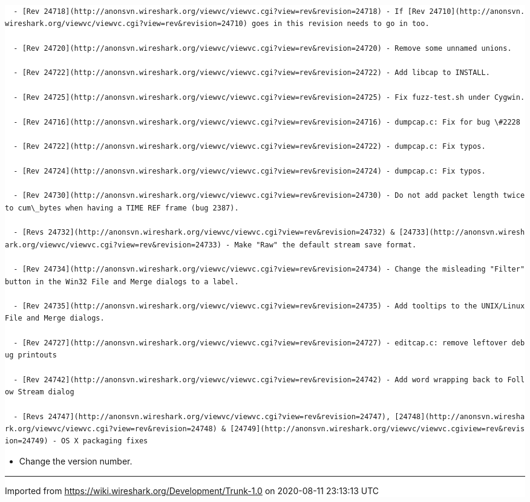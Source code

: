      - [Rev 24718](http://anonsvn.wireshark.org/viewvc/viewvc.cgi?view=rev&revision=24718) - If [Rev 24710](http://anonsvn.wireshark.org/viewvc/viewvc.cgi?view=rev&revision=24710) goes in this revision needs to go in too.
    
      - [Rev 24720](http://anonsvn.wireshark.org/viewvc/viewvc.cgi?view=rev&revision=24720) - Remove some unnamed unions.
    
      - [Rev 24722](http://anonsvn.wireshark.org/viewvc/viewvc.cgi?view=rev&revision=24722) - Add libcap to INSTALL.
    
      - [Rev 24725](http://anonsvn.wireshark.org/viewvc/viewvc.cgi?view=rev&revision=24725) - Fix fuzz-test.sh under Cygwin.
    
      - [Rev 24716](http://anonsvn.wireshark.org/viewvc/viewvc.cgi?view=rev&revision=24716) - dumpcap.c: Fix for bug \#2228
    
      - [Rev 24722](http://anonsvn.wireshark.org/viewvc/viewvc.cgi?view=rev&revision=24722) - dumpcap.c: Fix typos.
    
      - [Rev 24724](http://anonsvn.wireshark.org/viewvc/viewvc.cgi?view=rev&revision=24724) - dumpcap.c: Fix typos.
    
      - [Rev 24730](http://anonsvn.wireshark.org/viewvc/viewvc.cgi?view=rev&revision=24730) - Do not add packet length twice to cum\_bytes when having a TIME REF frame (bug 2387).
    
      - [Revs 24732](http://anonsvn.wireshark.org/viewvc/viewvc.cgi?view=rev&revision=24732) & [24733](http://anonsvn.wireshark.org/viewvc/viewvc.cgi?view=rev&revision=24733) - Make "Raw" the default stream save format.
    
      - [Rev 24734](http://anonsvn.wireshark.org/viewvc/viewvc.cgi?view=rev&revision=24734) - Change the misleading "Filter" button in the Win32 File and Merge dialogs to a label.
    
      - [Rev 24735](http://anonsvn.wireshark.org/viewvc/viewvc.cgi?view=rev&revision=24735) - Add tooltips to the UNIX/Linux File and Merge dialogs.
    
      - [Rev 24727](http://anonsvn.wireshark.org/viewvc/viewvc.cgi?view=rev&revision=24727) - editcap.c: remove leftover debug printouts
    
      - [Rev 24742](http://anonsvn.wireshark.org/viewvc/viewvc.cgi?view=rev&revision=24742) - Add word wrapping back to Follow Stream dialog
    
      - [Revs 24747](http://anonsvn.wireshark.org/viewvc/viewvc.cgi?view=rev&revision=24747), [24748](http://anonsvn.wireshark.org/viewvc/viewvc.cgi?view=rev&revision=24748) & [24749](http://anonsvn.wireshark.org/viewvc/viewvc.cgiview=rev&revision=24749) - OS X packaging fixes
  - Change the version number.

---

Imported from https://wiki.wireshark.org/Development/Trunk-1.0 on 2020-08-11 23:13:13 UTC
